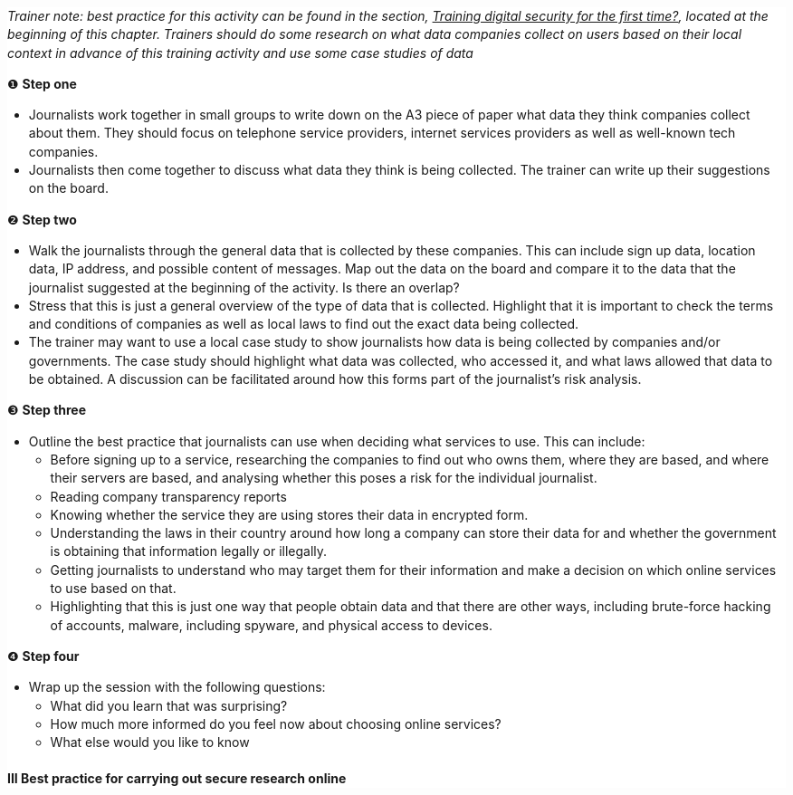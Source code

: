 </div>

_Trainer note: best practice for this activity can be found in the section, [Training digital security for the first time?](#training-digital-security-for-the-first-time), located at the beginning of this chapter. Trainers should do some research on what data companies collect on users based on their local context in advance of this training activity and use some case studies of data_

❶ **Step one**

- Journalists work together in small groups to write down on the A3 piece of paper what data they think companies collect about them. They should focus on telephone service providers, internet services providers as well as well-known tech companies.
- Journalists then come together to discuss what data they think is being collected. The trainer can write up their suggestions on the board.

❷ **Step two**

- Walk the journalists through the general data that is collected by these companies. This can include sign up data, location data, IP address, and possible content of messages. Map out the data on the board and compare it to the data that the journalist suggested at the beginning of the activity. Is there an overlap?
- Stress that this is just a general overview of the type of data that is collected. Highlight that it is important to check the terms and conditions of companies as well as local laws to find out the exact data being collected.
- The trainer may want to use a local case study to show journalists how data is being collected by companies and/or governments. The case study should highlight what data was collected, who accessed it, and what laws allowed that data to be obtained. A discussion can be facilitated around how this forms part of the journalist’s risk analysis.

❸ **Step three**

- Outline the best practice that journalists can use when deciding what services to use. This can include:
  - Before signing up to a service, researching the companies to find out who owns them, where they are based, and where their servers are based, and analysing whether this poses a risk for the individual journalist.
  - Reading company transparency reports
  - Knowing whether the service they are using stores their data in encrypted form.
  - Understanding the laws in their country around how long a company can store their data for and whether the government is obtaining that information legally or illegally.
  - Getting journalists to understand who may target them for their information and make a decision on which online services to use based on that.
  - Highlighting that this is just one way that people obtain data and that there are other ways, including brute-force hacking of accounts, malware, including spyware, and physical access to devices.

❹ **Step four**

- Wrap up the session with the following questions:
  - What did you learn that was surprising?
  - How much more informed do you feel now about choosing online services?
  - What else would you like to know

#### III Best practice for carrying out secure research online

<div class="table">
